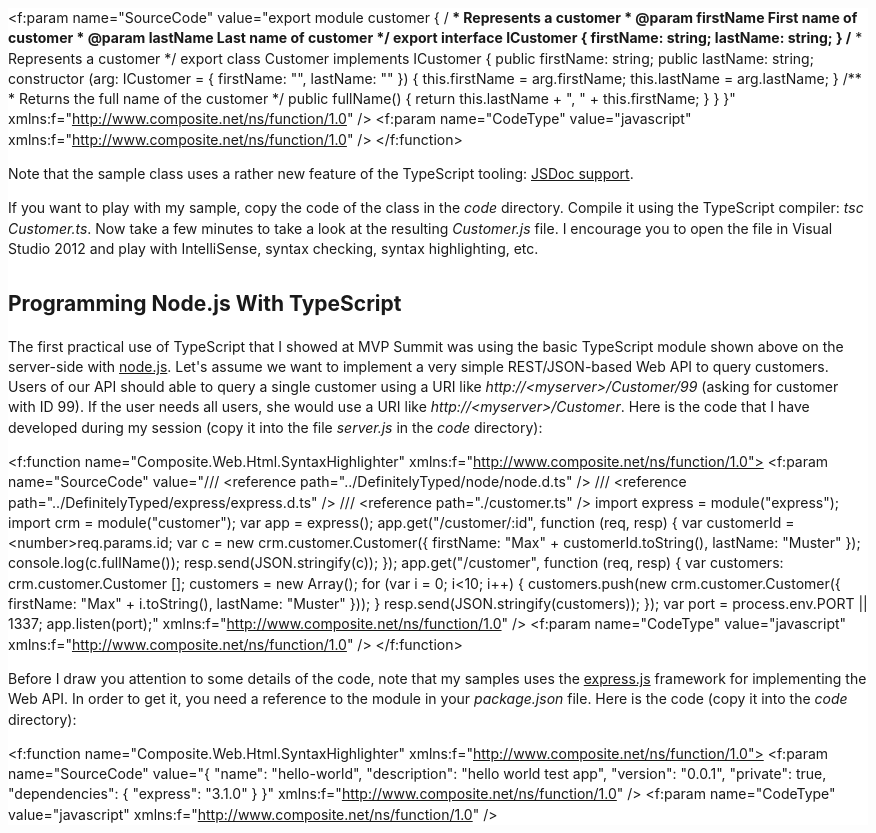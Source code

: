   <f:param name="SourceCode" value="export module customer {&#xA;    /**&#xA;      * Represents a customer&#xA;      * @param firstName First name of customer&#xA;      * @param lastName Last name of customer&#xA;      */&#xA;    export interface ICustomer {&#xA;        firstName: string;&#xA;        lastName: string;&#xA;    }&#xA;&#xA;    /**&#xA;      * Represents a customer&#xA;      */&#xA;    export class Customer implements ICustomer {&#xA;        public firstName: string;&#xA;        public lastName: string;&#xA;&#xA;        constructor (arg: ICustomer = { firstName: &quot;&quot;, lastName: &quot;&quot; }) {&#xA;            this.firstName = arg.firstName;&#xA;            this.lastName = arg.lastName;&#xA;        }&#xA;&#xA;        /**&#xA;          * Returns the full name of the customer&#xA;          */&#xA;        public fullName() {&#xA;            return this.lastName + &quot;, &quot; + this.firstName;&#xA;        }&#xA;    }&#xA;}" xmlns:f="http://www.composite.net/ns/function/1.0" />
  <f:param name="CodeType" value="javascript" xmlns:f="http://www.composite.net/ns/function/1.0" />
</f:function><p xmlns="http://www.w3.org/1999/xhtml">Note that the sample class uses a rather new feature of the TypeScript tooling: <a href="http://blogs.msdn.com/b/typescript/archive/2013/01/21/announcing-typescript-0-8-2.aspx" title="Blog article about TypeScript 0.8.2" target="_blank">JSDoc support</a>.</p><p xmlns="http://www.w3.org/1999/xhtml">If you want to play with my sample, copy the code of the class in the <em>code</em> directory. Compile it using the TypeScript compiler: <em>tsc Customer.ts</em>. Now take a few minutes to take a look at the resulting <em>Customer.js</em> file. I encourage you to open the file in Visual Studio 2012 and play with IntelliSense, syntax checking, syntax highlighting, etc.</p><h2 xmlns="http://www.w3.org/1999/xhtml">Programming Node.js With TypeScript</h2><p xmlns="http://www.w3.org/1999/xhtml">The first practical use of TypeScript that I showed at MVP Summit was using the basic TypeScript module shown above on the server-side with <a href="http://nodejs.org/" title="Node.js Homepage" target="_blank">node.js</a>. Let's assume we want to implement a very simple REST/JSON-based Web API to query customers. Users of our API should able to query a single customer using a URI like <em>http://&lt;myserver&gt;/Customer/99</em> (asking for customer with ID 99). If the user needs all users, she would use a URI like <em>http://&lt;myserver&gt;/Customer</em>. Here is the code that I have developed during my session (copy it into the file <em>server.js</em> in the <em>code</em> directory):</p><f:function name="Composite.Web.Html.SyntaxHighlighter" xmlns:f="http://www.composite.net/ns/function/1.0">
  <f:param name="SourceCode" value="/// &lt;reference path=&quot;../DefinitelyTyped/node/node.d.ts&quot; /&gt;&#xA;/// &lt;reference path=&quot;../DefinitelyTyped/express/express.d.ts&quot; /&gt;&#xA;/// &lt;reference path=&quot;./customer.ts&quot; /&gt;&#xA;import express = module(&quot;express&quot;);&#xA;import crm = module(&quot;customer&quot;);&#xA;&#xA;var app = express();&#xA;&#xA;app.get(&quot;/customer/:id&quot;, function (req, resp) {&#xA;    var customerId = &lt;number&gt;req.params.id;&#xA;    var c = new crm.customer.Customer({ firstName: &quot;Max&quot; + customerId.toString(), lastName: &quot;Muster&quot; });&#xA;    console.log(c.fullName()); &#xA;    resp.send(JSON.stringify(c));&#xA;});&#xA;&#xA;app.get(&quot;/customer&quot;, function (req, resp) {&#xA;    var customers: crm.customer.Customer [];&#xA;    customers = new Array();&#xA;    for (var i = 0; i&lt;10; i++) {&#xA;        customers.push(new crm.customer.Customer({ firstName: &quot;Max&quot; + i.toString(), lastName: &quot;Muster&quot; }));&#xA;    }&#xA;    resp.send(JSON.stringify(customers));&#xA;});&#xA;&#xA;var port = process.env.PORT || 1337; &#xA;app.listen(port);" xmlns:f="http://www.composite.net/ns/function/1.0" />
  <f:param name="CodeType" value="javascript" xmlns:f="http://www.composite.net/ns/function/1.0" />
</f:function><p xmlns="http://www.w3.org/1999/xhtml">Before I draw you attention to some details of the code, note that my samples uses the <a href="http://expressjs.com/" title="Express.js Homepage" target="_blank">express.js</a> framework for implementing the Web API. In order to get it, you need a reference to the module in your <em>package.json</em> file. Here is the code (copy it into the <em>code</em> directory):</p><f:function name="Composite.Web.Html.SyntaxHighlighter" xmlns:f="http://www.composite.net/ns/function/1.0">
  <f:param name="SourceCode" value="{&#xA;  &quot;name&quot;: &quot;hello-world&quot;,&#xA;  &quot;description&quot;: &quot;hello world test app&quot;,&#xA;  &quot;version&quot;: &quot;0.0.1&quot;,&#xA;  &quot;private&quot;: true,&#xA;  &quot;dependencies&quot;: {&#xA;    &quot;express&quot;: &quot;3.1.0&quot;&#xA;  }&#xA;}" xmlns:f="http://www.composite.net/ns/function/1.0" />
  <f:param name="CodeType" value="javascript" xmlns:f="http://www.composite.net/ns/function/1.0" />